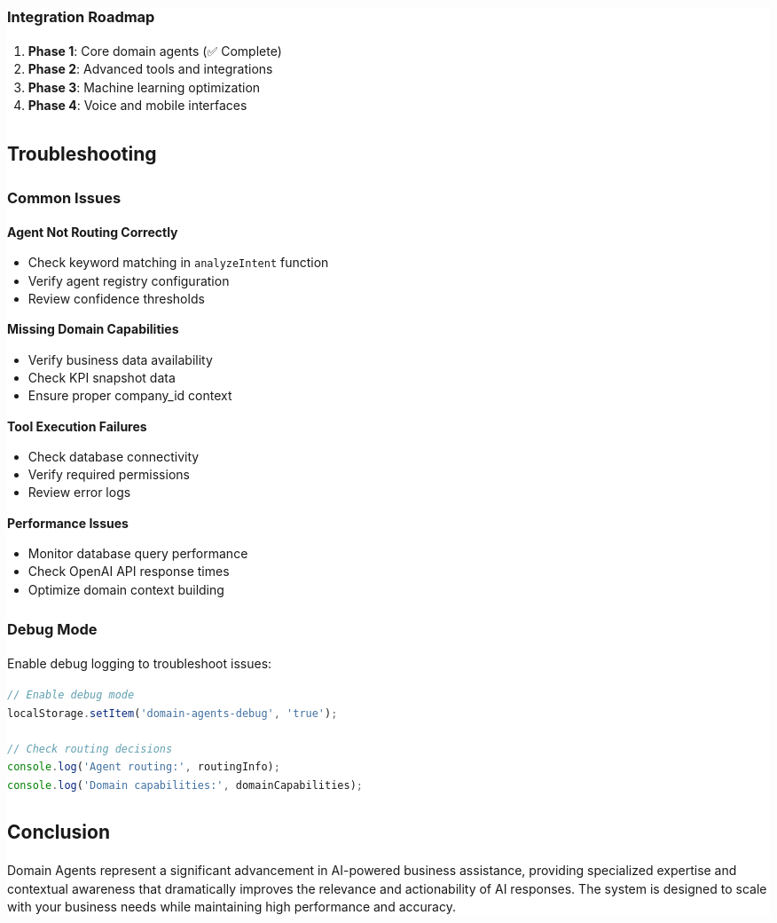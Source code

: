### Integration Roadmap
1. **Phase 1**: Core domain agents (✅ Complete)
2. **Phase 2**: Advanced tools and integrations
3. **Phase 3**: Machine learning optimization
4. **Phase 4**: Voice and mobile interfaces

## Troubleshooting

### Common Issues

**Agent Not Routing Correctly**
- Check keyword matching in `analyzeIntent` function
- Verify agent registry configuration
- Review confidence thresholds

**Missing Domain Capabilities**
- Verify business data availability
- Check KPI snapshot data
- Ensure proper company_id context

**Tool Execution Failures**
- Check database connectivity
- Verify required permissions
- Review error logs

**Performance Issues**
- Monitor database query performance
- Check OpenAI API response times
- Optimize domain context building

### Debug Mode
Enable debug logging to troubleshoot issues:

```typescript
// Enable debug mode
localStorage.setItem('domain-agents-debug', 'true');

// Check routing decisions
console.log('Agent routing:', routingInfo);
console.log('Domain capabilities:', domainCapabilities);
```

## Conclusion

Domain Agents represent a significant advancement in AI-powered business assistance, providing specialized expertise and contextual awareness that dramatically improves the relevance and actionability of AI responses. The system is designed to scale with your business needs while maintaining high performance and accuracy. 